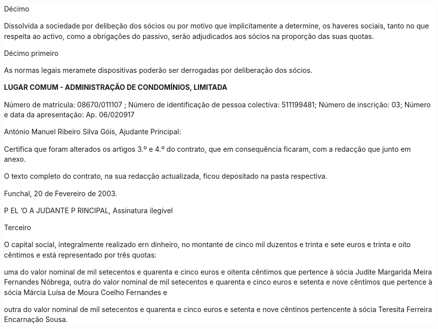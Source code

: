 
Décimo


Dissolvida a sociedade por delibeção dos sócios ou por
motivo que implicitamente a determine, os haveres sociais,
tanto no que respeita ao activo, como a obrigações do
passivo, serão adjudicados aos sócios na proporção das suas
quotas.


Décimo primeiro


As normas legais meramete dispositivas poderão ser
derrogadas por deliberação dos sócios.


**LUGAR COMUM - ADMINISTRAÇÃO DE
CONDOMÍNIOS, LIMITADA**


Número de matrícula: 08670/011107 ;
Número de identificação de pessoa colectiva: 511199481;
Número de inscrição: 03;
Número e data da apresentação: Ap. 06/020917


António Manuel Ribeiro Silva Góis, Ajudante Principal:


Certifica que foram alterados os artigos 3.º e 4.º do
contrato, que em consequência ficaram, com a redacção que
junto em anexo.


O texto completo do contrato, na sua redacção actualizada, ficou depositado na pasta respectiva.


Funchal, 20 de Fevereiro de 2003.


P EL ’O A JUDANTE P RINCIPAL, Assinatura ilegível


Terceiro


O capital social, integralmente realizado ern dinheiro, no
montante de cinco mil duzentos e trinta e sete euros e trinta
e oito cêntimos e está representado por três quotas:

  uma do valor nominal de mil setecentos e quarenta e
cinco euros e oitenta cêntimos que pertence à sócia
Judite Margarida Meira Fernandes Nóbrega, outra do
valor nominal de mil setecentos e quarenta e cinco
euros e setenta e nove cêntimos que pertence à sócia
Márcia Luísa de Moura Coelho Fernandes e

  outra do valor nominal de mil setecentos e quarenta
e cinco euros e setenta e nove cêntinos pertencente à
sócia Teresita Ferreira Encarnação Sousa.

